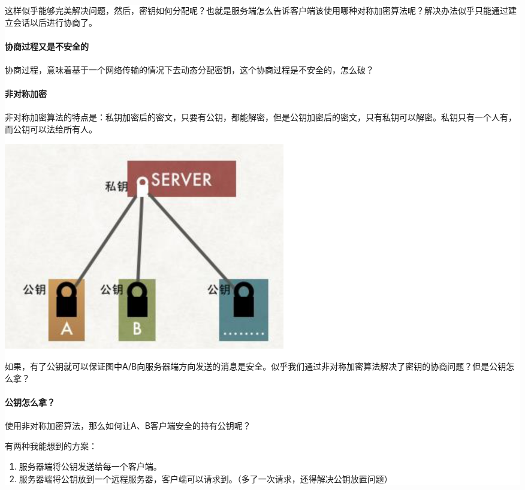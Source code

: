 这样似乎能够完美解决问题，然后，密钥如何分配呢？也就是服务端怎么告诉客户端该使用哪种对称加密算法呢？解决办法似乎只能通过建立会话以后进行协商了。

#### 协商过程又是不安全的

协商过程，意味着基于一个网络传输的情况下去动态分配密钥，这个协商过程是不安全的，怎么破？

#### 非对称加密

非对称加密算法的特点是：私钥加密后的密文，只要有公钥，都能解密，但是公钥加密后的密文，只有私钥可以解密。私钥只有一个人有，而公钥可以法给所有人。

<img src="assets/image-20191031103434815.png" alt="image-20191031103434815" style="zoom:50%;" />

如果，有了公钥就可以保证图中A/B向服务器端方向发送的消息是安全。似乎我们通过非对称加密算法解决了密钥的协商问题？但是公钥怎么拿？

#### 公钥怎么拿？

使用非对称加密算法，那么如何让A、B客户端安全的持有公钥呢？

有两种我能想到的方案：

1. 服务器端将公钥发送给每一个客户端。
2. 服务器端将公钥放到一个远程服务器，客户端可以请求到。（多了一次请求，还得解决公钥放置问题）
